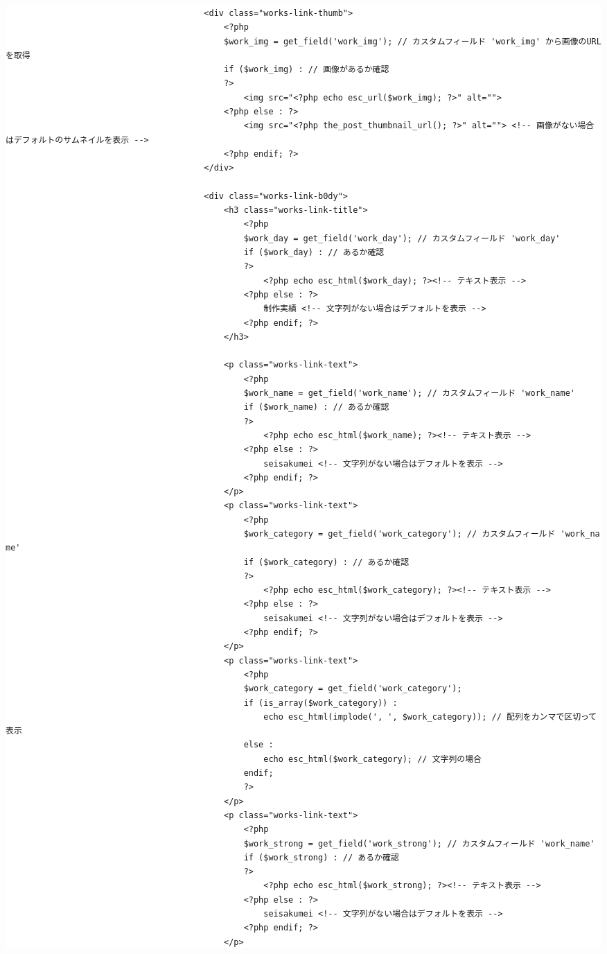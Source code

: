                                             <div class="works-link-thumb">
                                                <?php
                                                $work_img = get_field('work_img'); // カスタムフィールド 'work_img' から画像のURLを取得
                                                if ($work_img) : // 画像があるか確認
                                                ?>
                                                    <img src="<?php echo esc_url($work_img); ?>" alt="">
                                                <?php else : ?>
                                                    <img src="<?php the_post_thumbnail_url(); ?>" alt=""> <!-- 画像がない場合はデフォルトのサムネイルを表示 -->
                                                <?php endif; ?>
                                            </div>

                                            <div class="works-link-b0dy">
                                                <h3 class="works-link-title">
                                                    <?php
                                                    $work_day = get_field('work_day'); // カスタムフィールド 'work_day'
                                                    if ($work_day) : // あるか確認
                                                    ?>
                                                        <?php echo esc_html($work_day); ?><!-- テキスト表示 -->
                                                    <?php else : ?>
                                                        制作実績 <!-- 文字列がない場合はデフォルトを表示 -->
                                                    <?php endif; ?>
                                                </h3>

                                                <p class="works-link-text">
                                                    <?php
                                                    $work_name = get_field('work_name'); // カスタムフィールド 'work_name'
                                                    if ($work_name) : // あるか確認
                                                    ?>
                                                        <?php echo esc_html($work_name); ?><!-- テキスト表示 -->
                                                    <?php else : ?>
                                                        seisakumei <!-- 文字列がない場合はデフォルトを表示 -->
                                                    <?php endif; ?>
                                                </p>
                                                <p class="works-link-text">
                                                    <?php
                                                    $work_category = get_field('work_category'); // カスタムフィールド 'work_name'
                                                    if ($work_category) : // あるか確認
                                                    ?>
                                                        <?php echo esc_html($work_category); ?><!-- テキスト表示 -->
                                                    <?php else : ?>
                                                        seisakumei <!-- 文字列がない場合はデフォルトを表示 -->
                                                    <?php endif; ?>
                                                </p>
                                                <p class="works-link-text">
                                                    <?php
                                                    $work_category = get_field('work_category');
                                                    if (is_array($work_category)) :
                                                        echo esc_html(implode(', ', $work_category)); // 配列をカンマで区切って表示
                                                    else :
                                                        echo esc_html($work_category); // 文字列の場合
                                                    endif;
                                                    ?>
                                                </p>
                                                <p class="works-link-text">
                                                    <?php
                                                    $work_strong = get_field('work_strong'); // カスタムフィールド 'work_name'
                                                    if ($work_strong) : // あるか確認
                                                    ?>
                                                        <?php echo esc_html($work_strong); ?><!-- テキスト表示 -->
                                                    <?php else : ?>
                                                        seisakumei <!-- 文字列がない場合はデフォルトを表示 -->
                                                    <?php endif; ?>
                                                </p>